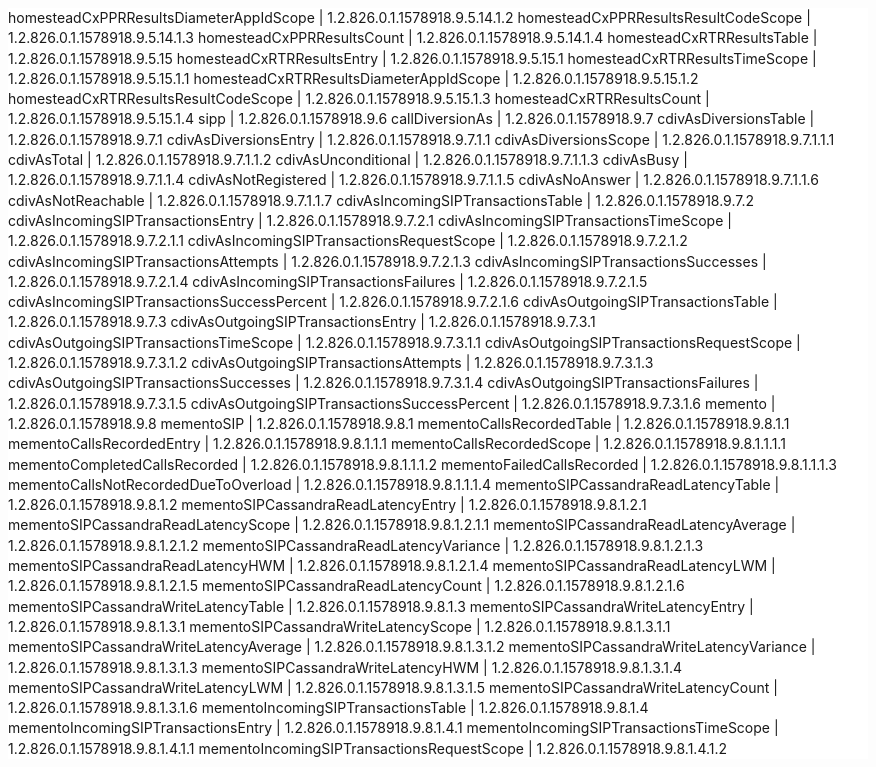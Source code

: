 homesteadCxPPRResultsDiameterAppIdScope	|	1.2.826.0.1.1578918.9.5.14.1.2
homesteadCxPPRResultsResultCodeScope	|	1.2.826.0.1.1578918.9.5.14.1.3
homesteadCxPPRResultsCount	|	1.2.826.0.1.1578918.9.5.14.1.4
homesteadCxRTRResultsTable	|	1.2.826.0.1.1578918.9.5.15
homesteadCxRTRResultsEntry	|	1.2.826.0.1.1578918.9.5.15.1
homesteadCxRTRResultsTimeScope	|	1.2.826.0.1.1578918.9.5.15.1.1
homesteadCxRTRResultsDiameterAppIdScope	|	1.2.826.0.1.1578918.9.5.15.1.2
homesteadCxRTRResultsResultCodeScope	|	1.2.826.0.1.1578918.9.5.15.1.3
homesteadCxRTRResultsCount	|	1.2.826.0.1.1578918.9.5.15.1.4
sipp	|	1.2.826.0.1.1578918.9.6
callDiversionAs	|	1.2.826.0.1.1578918.9.7
cdivAsDiversionsTable	|	1.2.826.0.1.1578918.9.7.1
cdivAsDiversionsEntry	|	1.2.826.0.1.1578918.9.7.1.1
cdivAsDiversionsScope	|	1.2.826.0.1.1578918.9.7.1.1.1
cdivAsTotal	|	1.2.826.0.1.1578918.9.7.1.1.2
cdivAsUnconditional	|	1.2.826.0.1.1578918.9.7.1.1.3
cdivAsBusy	|	1.2.826.0.1.1578918.9.7.1.1.4
cdivAsNotRegistered	|	1.2.826.0.1.1578918.9.7.1.1.5
cdivAsNoAnswer	|	1.2.826.0.1.1578918.9.7.1.1.6
cdivAsNotReachable	|	1.2.826.0.1.1578918.9.7.1.1.7
cdivAsIncomingSIPTransactionsTable	|	1.2.826.0.1.1578918.9.7.2
cdivAsIncomingSIPTransactionsEntry	|	1.2.826.0.1.1578918.9.7.2.1
cdivAsIncomingSIPTransactionsTimeScope	|	1.2.826.0.1.1578918.9.7.2.1.1
cdivAsIncomingSIPTransactionsRequestScope	|	1.2.826.0.1.1578918.9.7.2.1.2
cdivAsIncomingSIPTransactionsAttempts	|	1.2.826.0.1.1578918.9.7.2.1.3
cdivAsIncomingSIPTransactionsSuccesses	|	1.2.826.0.1.1578918.9.7.2.1.4
cdivAsIncomingSIPTransactionsFailures	|	1.2.826.0.1.1578918.9.7.2.1.5
cdivAsIncomingSIPTransactionsSuccessPercent	|	1.2.826.0.1.1578918.9.7.2.1.6
cdivAsOutgoingSIPTransactionsTable	|	1.2.826.0.1.1578918.9.7.3
cdivAsOutgoingSIPTransactionsEntry	|	1.2.826.0.1.1578918.9.7.3.1
cdivAsOutgoingSIPTransactionsTimeScope	|	1.2.826.0.1.1578918.9.7.3.1.1
cdivAsOutgoingSIPTransactionsRequestScope	|	1.2.826.0.1.1578918.9.7.3.1.2
cdivAsOutgoingSIPTransactionsAttempts	|	1.2.826.0.1.1578918.9.7.3.1.3
cdivAsOutgoingSIPTransactionsSuccesses	|	1.2.826.0.1.1578918.9.7.3.1.4
cdivAsOutgoingSIPTransactionsFailures	|	1.2.826.0.1.1578918.9.7.3.1.5
cdivAsOutgoingSIPTransactionsSuccessPercent	|	1.2.826.0.1.1578918.9.7.3.1.6
memento	|	1.2.826.0.1.1578918.9.8
mementoSIP	|	1.2.826.0.1.1578918.9.8.1
mementoCallsRecordedTable	|	1.2.826.0.1.1578918.9.8.1.1
mementoCallsRecordedEntry	|	1.2.826.0.1.1578918.9.8.1.1.1
mementoCallsRecordedScope	|	1.2.826.0.1.1578918.9.8.1.1.1.1
mementoCompletedCallsRecorded	|	1.2.826.0.1.1578918.9.8.1.1.1.2
mementoFailedCallsRecorded	|	1.2.826.0.1.1578918.9.8.1.1.1.3
mementoCallsNotRecordedDueToOverload	|	1.2.826.0.1.1578918.9.8.1.1.1.4
mementoSIPCassandraReadLatencyTable	|	1.2.826.0.1.1578918.9.8.1.2
mementoSIPCassandraReadLatencyEntry	|	1.2.826.0.1.1578918.9.8.1.2.1
mementoSIPCassandraReadLatencyScope	|	1.2.826.0.1.1578918.9.8.1.2.1.1
mementoSIPCassandraReadLatencyAverage	|	1.2.826.0.1.1578918.9.8.1.2.1.2
mementoSIPCassandraReadLatencyVariance	|	1.2.826.0.1.1578918.9.8.1.2.1.3
mementoSIPCassandraReadLatencyHWM	|	1.2.826.0.1.1578918.9.8.1.2.1.4
mementoSIPCassandraReadLatencyLWM	|	1.2.826.0.1.1578918.9.8.1.2.1.5
mementoSIPCassandraReadLatencyCount	|	1.2.826.0.1.1578918.9.8.1.2.1.6
mementoSIPCassandraWriteLatencyTable	|	1.2.826.0.1.1578918.9.8.1.3
mementoSIPCassandraWriteLatencyEntry	|	1.2.826.0.1.1578918.9.8.1.3.1
mementoSIPCassandraWriteLatencyScope	|	1.2.826.0.1.1578918.9.8.1.3.1.1
mementoSIPCassandraWriteLatencyAverage	|	1.2.826.0.1.1578918.9.8.1.3.1.2
mementoSIPCassandraWriteLatencyVariance	|	1.2.826.0.1.1578918.9.8.1.3.1.3
mementoSIPCassandraWriteLatencyHWM	|	1.2.826.0.1.1578918.9.8.1.3.1.4
mementoSIPCassandraWriteLatencyLWM	|	1.2.826.0.1.1578918.9.8.1.3.1.5
mementoSIPCassandraWriteLatencyCount	|	1.2.826.0.1.1578918.9.8.1.3.1.6
mementoIncomingSIPTransactionsTable	|	1.2.826.0.1.1578918.9.8.1.4
mementoIncomingSIPTransactionsEntry	|	1.2.826.0.1.1578918.9.8.1.4.1
mementoIncomingSIPTransactionsTimeScope	|	1.2.826.0.1.1578918.9.8.1.4.1.1
mementoIncomingSIPTransactionsRequestScope	|	1.2.826.0.1.1578918.9.8.1.4.1.2